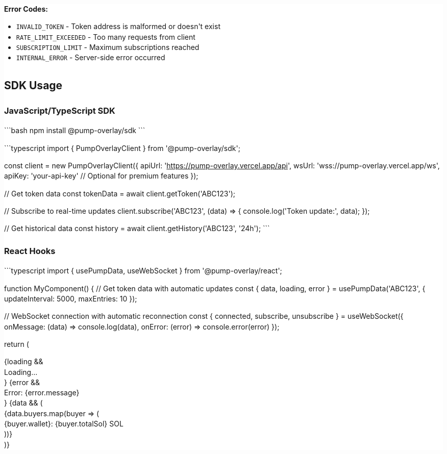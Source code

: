 **Error Codes:**
- `INVALID_TOKEN` - Token address is malformed or doesn't exist
- `RATE_LIMIT_EXCEEDED` - Too many requests from client
- `SUBSCRIPTION_LIMIT` - Maximum subscriptions reached
- `INTERNAL_ERROR` - Server-side error occurred

## SDK Usage

### JavaScript/TypeScript SDK

\`\`\`bash
npm install @pump-overlay/sdk
\`\`\`

\`\`\`typescript
import { PumpOverlayClient } from '@pump-overlay/sdk';

const client = new PumpOverlayClient({
  apiUrl: 'https://pump-overlay.vercel.app/api',
  wsUrl: 'wss://pump-overlay.vercel.app/ws',
  apiKey: 'your-api-key' // Optional for premium features
});

// Get token data
const tokenData = await client.getToken('ABC123');

// Subscribe to real-time updates
client.subscribe('ABC123', (data) => {
  console.log('Token update:', data);
});

// Get historical data
const history = await client.getHistory('ABC123', '24h');
\`\`\`

### React Hooks

\`\`\`typescript
import { usePumpData, useWebSocket } from '@pump-overlay/react';

function MyComponent() {
  // Get token data with automatic updates
  const { data, loading, error } = usePumpData('ABC123', {
    updateInterval: 5000,
    maxEntries: 10
  });

  // WebSocket connection with automatic reconnection
  const { connected, subscribe, unsubscribe } = useWebSocket({
    onMessage: (data) => console.log(data),
    onError: (error) => console.error(error)
  });

  return (
    <div>
      {loading && <div>Loading...</div>}
      {error && <div>Error: {error.message}</div>}
      {data && (
        <div>
          {data.buyers.map(buyer => (
            <div key={buyer.wallet}>
              {buyer.wallet}: {buyer.totalSol} SOL
            </div>
          ))}
        </div>
      )}
    </div>
